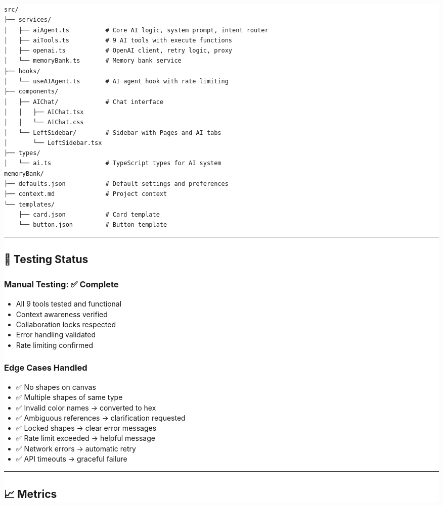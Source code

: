 ```
src/
├── services/
│   ├── aiAgent.ts          # Core AI logic, system prompt, intent router
│   ├── aiTools.ts          # 9 AI tools with execute functions
│   ├── openai.ts           # OpenAI client, retry logic, proxy
│   └── memoryBank.ts       # Memory bank service
├── hooks/
│   └── useAIAgent.ts       # AI agent hook with rate limiting
├── components/
│   ├── AIChat/             # Chat interface
│   │   ├── AIChat.tsx
│   │   └── AIChat.css
│   └── LeftSidebar/        # Sidebar with Pages and AI tabs
│       └── LeftSidebar.tsx
├── types/
│   └── ai.ts               # TypeScript types for AI system
memoryBank/
├── defaults.json           # Default settings and preferences
├── context.md              # Project context
└── templates/
    ├── card.json           # Card template
    └── button.json         # Button template
```

---

## 🧪 Testing Status

### Manual Testing: ✅ Complete

- All 9 tools tested and functional
- Context awareness verified
- Collaboration locks respected
- Error handling validated
- Rate limiting confirmed

### Edge Cases Handled

- ✅ No shapes on canvas
- ✅ Multiple shapes of same type
- ✅ Invalid color names → converted to hex
- ✅ Ambiguous references → clarification requested
- ✅ Locked shapes → clear error messages
- ✅ Rate limit exceeded → helpful message
- ✅ Network errors → automatic retry
- ✅ API timeouts → graceful failure

---

## 📈 Metrics
